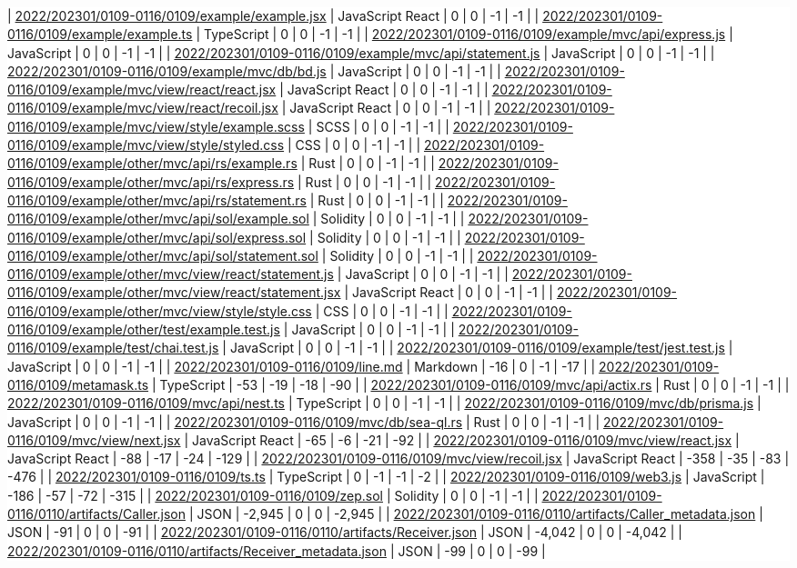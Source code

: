 | [2022/202301/0109-0116/0109/example/example.jsx](/2022/202301/0109-0116/0109/example/example.jsx) | JavaScript React | 0 | 0 | -1 | -1 |
| [2022/202301/0109-0116/0109/example/example.ts](/2022/202301/0109-0116/0109/example/example.ts) | TypeScript | 0 | 0 | -1 | -1 |
| [2022/202301/0109-0116/0109/example/mvc/api/express.js](/2022/202301/0109-0116/0109/example/mvc/api/express.js) | JavaScript | 0 | 0 | -1 | -1 |
| [2022/202301/0109-0116/0109/example/mvc/api/statement.js](/2022/202301/0109-0116/0109/example/mvc/api/statement.js) | JavaScript | 0 | 0 | -1 | -1 |
| [2022/202301/0109-0116/0109/example/mvc/db/bd.js](/2022/202301/0109-0116/0109/example/mvc/db/bd.js) | JavaScript | 0 | 0 | -1 | -1 |
| [2022/202301/0109-0116/0109/example/mvc/view/react/react.jsx](/2022/202301/0109-0116/0109/example/mvc/view/react/react.jsx) | JavaScript React | 0 | 0 | -1 | -1 |
| [2022/202301/0109-0116/0109/example/mvc/view/react/recoil.jsx](/2022/202301/0109-0116/0109/example/mvc/view/react/recoil.jsx) | JavaScript React | 0 | 0 | -1 | -1 |
| [2022/202301/0109-0116/0109/example/mvc/view/style/example.scss](/2022/202301/0109-0116/0109/example/mvc/view/style/example.scss) | SCSS | 0 | 0 | -1 | -1 |
| [2022/202301/0109-0116/0109/example/mvc/view/style/styled.css](/2022/202301/0109-0116/0109/example/mvc/view/style/styled.css) | CSS | 0 | 0 | -1 | -1 |
| [2022/202301/0109-0116/0109/example/other/mvc/api/rs/example.rs](/2022/202301/0109-0116/0109/example/other/mvc/api/rs/example.rs) | Rust | 0 | 0 | -1 | -1 |
| [2022/202301/0109-0116/0109/example/other/mvc/api/rs/express.rs](/2022/202301/0109-0116/0109/example/other/mvc/api/rs/express.rs) | Rust | 0 | 0 | -1 | -1 |
| [2022/202301/0109-0116/0109/example/other/mvc/api/rs/statement.rs](/2022/202301/0109-0116/0109/example/other/mvc/api/rs/statement.rs) | Rust | 0 | 0 | -1 | -1 |
| [2022/202301/0109-0116/0109/example/other/mvc/api/sol/example.sol](/2022/202301/0109-0116/0109/example/other/mvc/api/sol/example.sol) | Solidity | 0 | 0 | -1 | -1 |
| [2022/202301/0109-0116/0109/example/other/mvc/api/sol/express.sol](/2022/202301/0109-0116/0109/example/other/mvc/api/sol/express.sol) | Solidity | 0 | 0 | -1 | -1 |
| [2022/202301/0109-0116/0109/example/other/mvc/api/sol/statement.sol](/2022/202301/0109-0116/0109/example/other/mvc/api/sol/statement.sol) | Solidity | 0 | 0 | -1 | -1 |
| [2022/202301/0109-0116/0109/example/other/mvc/view/react/statement.js](/2022/202301/0109-0116/0109/example/other/mvc/view/react/statement.js) | JavaScript | 0 | 0 | -1 | -1 |
| [2022/202301/0109-0116/0109/example/other/mvc/view/react/statement.jsx](/2022/202301/0109-0116/0109/example/other/mvc/view/react/statement.jsx) | JavaScript React | 0 | 0 | -1 | -1 |
| [2022/202301/0109-0116/0109/example/other/mvc/view/style/style.css](/2022/202301/0109-0116/0109/example/other/mvc/view/style/style.css) | CSS | 0 | 0 | -1 | -1 |
| [2022/202301/0109-0116/0109/example/other/test/example.test.js](/2022/202301/0109-0116/0109/example/other/test/example.test.js) | JavaScript | 0 | 0 | -1 | -1 |
| [2022/202301/0109-0116/0109/example/test/chai.test.js](/2022/202301/0109-0116/0109/example/test/chai.test.js) | JavaScript | 0 | 0 | -1 | -1 |
| [2022/202301/0109-0116/0109/example/test/jest.test.js](/2022/202301/0109-0116/0109/example/test/jest.test.js) | JavaScript | 0 | 0 | -1 | -1 |
| [2022/202301/0109-0116/0109/line.md](/2022/202301/0109-0116/0109/line.md) | Markdown | -16 | 0 | -1 | -17 |
| [2022/202301/0109-0116/0109/metamask.ts](/2022/202301/0109-0116/0109/metamask.ts) | TypeScript | -53 | -19 | -18 | -90 |
| [2022/202301/0109-0116/0109/mvc/api/actix.rs](/2022/202301/0109-0116/0109/mvc/api/actix.rs) | Rust | 0 | 0 | -1 | -1 |
| [2022/202301/0109-0116/0109/mvc/api/nest.ts](/2022/202301/0109-0116/0109/mvc/api/nest.ts) | TypeScript | 0 | 0 | -1 | -1 |
| [2022/202301/0109-0116/0109/mvc/db/prisma.js](/2022/202301/0109-0116/0109/mvc/db/prisma.js) | JavaScript | 0 | 0 | -1 | -1 |
| [2022/202301/0109-0116/0109/mvc/db/sea-ql.rs](/2022/202301/0109-0116/0109/mvc/db/sea-ql.rs) | Rust | 0 | 0 | -1 | -1 |
| [2022/202301/0109-0116/0109/mvc/view/next.jsx](/2022/202301/0109-0116/0109/mvc/view/next.jsx) | JavaScript React | -65 | -6 | -21 | -92 |
| [2022/202301/0109-0116/0109/mvc/view/react.jsx](/2022/202301/0109-0116/0109/mvc/view/react.jsx) | JavaScript React | -88 | -17 | -24 | -129 |
| [2022/202301/0109-0116/0109/mvc/view/recoil.jsx](/2022/202301/0109-0116/0109/mvc/view/recoil.jsx) | JavaScript React | -358 | -35 | -83 | -476 |
| [2022/202301/0109-0116/0109/ts.ts](/2022/202301/0109-0116/0109/ts.ts) | TypeScript | 0 | -1 | -1 | -2 |
| [2022/202301/0109-0116/0109/web3.js](/2022/202301/0109-0116/0109/web3.js) | JavaScript | -186 | -57 | -72 | -315 |
| [2022/202301/0109-0116/0109/zep.sol](/2022/202301/0109-0116/0109/zep.sol) | Solidity | 0 | 0 | -1 | -1 |
| [2022/202301/0109-0116/0110/artifacts/Caller.json](/2022/202301/0109-0116/0110/artifacts/Caller.json) | JSON | -2,945 | 0 | 0 | -2,945 |
| [2022/202301/0109-0116/0110/artifacts/Caller_metadata.json](/2022/202301/0109-0116/0110/artifacts/Caller_metadata.json) | JSON | -91 | 0 | 0 | -91 |
| [2022/202301/0109-0116/0110/artifacts/Receiver.json](/2022/202301/0109-0116/0110/artifacts/Receiver.json) | JSON | -4,042 | 0 | 0 | -4,042 |
| [2022/202301/0109-0116/0110/artifacts/Receiver_metadata.json](/2022/202301/0109-0116/0110/artifacts/Receiver_metadata.json) | JSON | -99 | 0 | 0 | -99 |